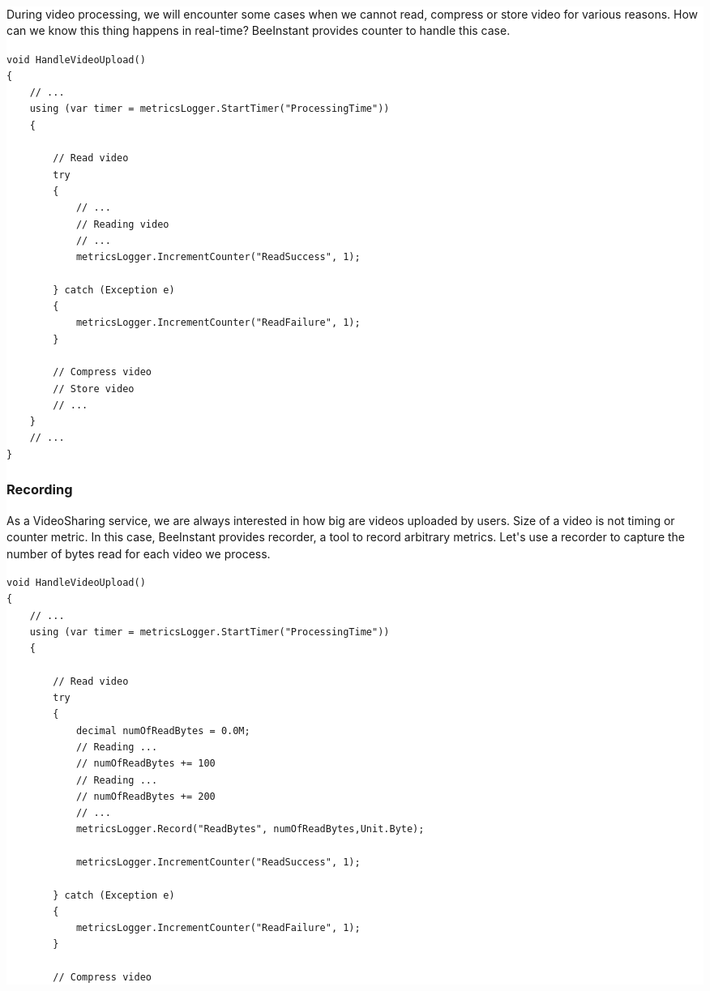 During video processing, we will encounter some cases when we cannot read, compress or store video for various reasons. How can we know this thing happens in real-time? BeeInstant provides counter to handle this case.

```
void HandleVideoUpload()
{
    // ...
    using (var timer = metricsLogger.StartTimer("ProcessingTime"))
    {

        // Read video
        try
        {
            // ...
            // Reading video
            // ...
            metricsLogger.IncrementCounter("ReadSuccess", 1);

        } catch (Exception e)
        {
            metricsLogger.IncrementCounter("ReadFailure", 1);
        }

        // Compress video
        // Store video
        // ...
    }
    // ...
}
```

### Recording

As a VideoSharing service, we are always interested in how big are videos uploaded by users. Size of a video is not timing or counter metric. In this case, BeeInstant provides recorder, a tool to record arbitrary metrics. Let's use a recorder to capture the number of bytes read for each video we process.

```
void HandleVideoUpload()
{
    // ...
    using (var timer = metricsLogger.StartTimer("ProcessingTime"))
    {

        // Read video
        try
        {
            decimal numOfReadBytes = 0.0M;
            // Reading ...
            // numOfReadBytes += 100
            // Reading ...
            // numOfReadBytes += 200
            // ...
            metricsLogger.Record("ReadBytes", numOfReadBytes,Unit.Byte);

            metricsLogger.IncrementCounter("ReadSuccess", 1);

        } catch (Exception e)
        {
            metricsLogger.IncrementCounter("ReadFailure", 1);
        }

        // Compress video
```